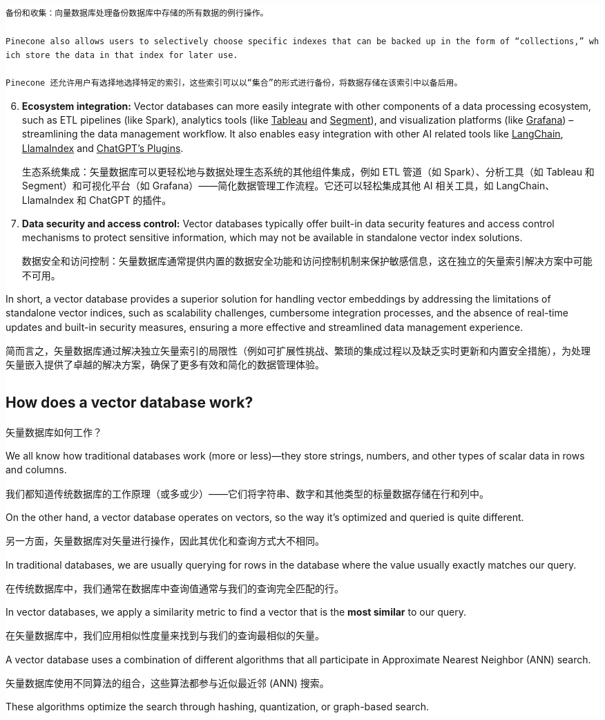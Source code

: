     备份和收集：向量数据库处理备份数据库中存储的所有数据的例行操作。  
    
    Pinecone also allows users to selectively choose specific indexes that can be backed up in the form of “collections,” which store the data in that index for later use.  
    
    Pinecone 还允许用户有选择地选择特定的索引，这些索引可以以“集合”的形式进行备份，将数据存储在该索引中以备后用。
6.  **Ecosystem integration:** Vector databases can more easily integrate with other components of a data processing ecosystem, such as ETL pipelines (like Spark), analytics tools (like [Tableau](https://www.tableau.com/) and [Segment](https://segment.com/)), and visualization platforms (like [Grafana](https://grafana.com/)) – streamlining the data management workflow. It also enables easy integration with other AI related tools like [LangChain](https://python.langchain.com/en/latest/index.html), [LlamaIndex](https://gpt-index.readthedocs.io/) and [ChatGPT’s Plugins](https://openai.com/blog/chatgpt-plugins).  
    
    生态系统集成：矢量数据库可以更轻松地与数据处理生态系统的其他组件集成，例如 ETL 管道（如 Spark）、分析工具（如 Tableau 和 Segment）和可视化平台（如 Grafana）——简化数据管理工作流程。它还可以轻松集成其他 AI 相关工具，如 LangChain、LlamaIndex 和 ChatGPT 的插件。
7.  **Data security and access control:** Vector databases typically offer built-in data security features and access control mechanisms to protect sensitive information, which may not be available in standalone vector index solutions.  
    
    数据安全和访问控制：矢量数据库通常提供内置的数据安全功能和访问控制机制来保护敏感信息，这在独立的矢量索引解决方案中可能不可用。

In short, a vector database provides a superior solution for handling vector embeddings by addressing the limitations of standalone vector indices, such as scalability challenges, cumbersome integration processes, and the absence of real-time updates and built-in security measures, ensuring a more effective and streamlined data management experience.  

简而言之，矢量数据库通过解决独立矢量索引的局限性（例如可扩展性挑战、繁琐的集成过程以及缺乏实时更新和内置安全措施），为处理矢量嵌入提供了卓越的解决方案，确保了更多有效和简化的数据管理体验。

## How does a vector database work?  

矢量数据库如何工作？

We all know how traditional databases work (more or less)—they store strings, numbers, and other types of scalar data in rows and columns.  

我们都知道传统数据库的工作原理（或多或少）——它们将字符串、数字和其他类型的标量数据存储在行和列中。  

On the other hand, a vector database operates on vectors, so the way it’s optimized and queried is quite different.  

另一方面，矢量数据库对矢量进行操作，因此其优化和查询方式大不相同。

In traditional databases, we are usually querying for rows in the database where the value usually exactly matches our query.  

在传统数据库中，我们通常在数据库中查询值通常与我们的查询完全匹配的行。  

In vector databases, we apply a similarity metric to find a vector that is the **most similar** to our query.  

在矢量数据库中，我们应用相似性度量来找到与我们的查询最相似的矢量。

A vector database uses a combination of different algorithms that all participate in Approximate Nearest Neighbor (ANN) search.  

矢量数据库使用不同算法的组合，这些算法都参与近似最近邻 (ANN) 搜索。  

These algorithms optimize the search through hashing, quantization, or graph-based search.  
